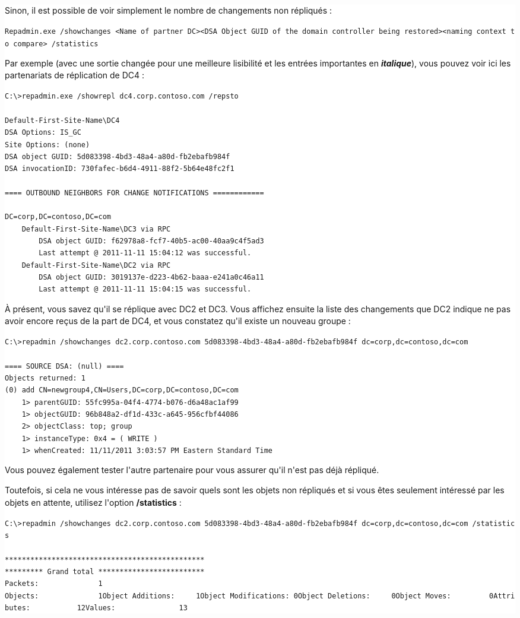 Sinon, il est possible de voir simplement le nombre de changements non répliqués :  
  
```  
Repadmin.exe /showchanges <Name of partner DC><DSA Object GUID of the domain controller being restored><naming context to compare> /statistics  
```  
  
Par exemple (avec une sortie changée pour une meilleure lisibilité et les entrées importantes en ***italique***), vous pouvez voir ici les partenariats de réplication de DC4 :  
  
```  
C:\>repadmin.exe /showrepl dc4.corp.contoso.com /repsto  
  
Default-First-Site-Name\DC4  
DSA Options: IS_GC  
Site Options: (none)  
DSA object GUID: 5d083398-4bd3-48a4-a80d-fb2ebafb984f  
DSA invocationID: 730fafec-b6d4-4911-88f2-5b64e48fc2f1  
  
==== OUTBOUND NEIGHBORS FOR CHANGE NOTIFICATIONS ============  
  
DC=corp,DC=contoso,DC=com  
    Default-First-Site-Name\DC3 via RPC  
        DSA object GUID: f62978a8-fcf7-40b5-ac00-40aa9c4f5ad3  
        Last attempt @ 2011-11-11 15:04:12 was successful.  
    Default-First-Site-Name\DC2 via RPC  
        DSA object GUID: 3019137e-d223-4b62-baaa-e241a0c46a11  
        Last attempt @ 2011-11-11 15:04:15 was successful.  
```  
  
À présent, vous savez qu'il se réplique avec DC2 et DC3. Vous affichez ensuite la liste des changements que DC2 indique ne pas avoir encore reçus de la part de DC4, et vous constatez qu'il existe un nouveau groupe :  
  
```  
C:\>repadmin /showchanges dc2.corp.contoso.com 5d083398-4bd3-48a4-a80d-fb2ebafb984f dc=corp,dc=contoso,dc=com  
  
==== SOURCE DSA: (null) ====  
Objects returned: 1  
(0) add CN=newgroup4,CN=Users,DC=corp,DC=contoso,DC=com  
    1> parentGUID: 55fc995a-04f4-4774-b076-d6a48ac1af99  
    1> objectGUID: 96b848a2-df1d-433c-a645-956cfbf44086  
    2> objectClass: top; group  
    1> instanceType: 0x4 = ( WRITE )  
    1> whenCreated: 11/11/2011 3:03:57 PM Eastern Standard Time  
```  
  
Vous pouvez également tester l'autre partenaire pour vous assurer qu'il n'est pas déjà répliqué.  
  
Toutefois, si cela ne vous intéresse pas de savoir quels sont les objets non répliqués et si vous êtes seulement intéressé par les objets en attente, utilisez l'option **/statistics** :  
  
```  
C:\>repadmin /showchanges dc2.corp.contoso.com 5d083398-4bd3-48a4-a80d-fb2ebafb984f dc=corp,dc=contoso,dc=com /statistics  
  
***********************************************  
********* Grand total *************************  
Packets:              1  
Objects:              1Object Additions:     1Object Modifications: 0Object Deletions:     0Object Moves:         0Attributes:           12Values:               13  
```  
  